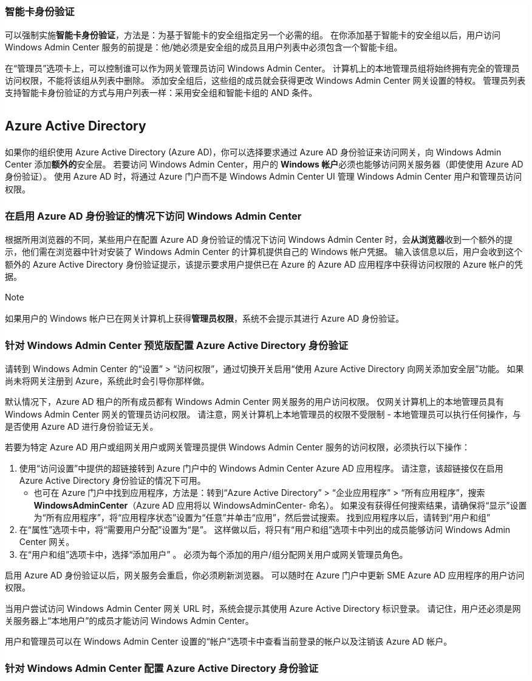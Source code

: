 ### <a name="smartcard-authentication"></a>智能卡身份验证

可以强制实施**智能卡身份验证**，方法是：为基于智能卡的安全组指定另一个必需的组。  在你添加基于智能卡的安全组以后，用户访问 Windows Admin Center 服务的前提是：他/她必须是安全组的成员且用户列表中必须包含一个智能卡组。

在“管理员”选项卡上，可以控制谁可以作为网关管理员访问 Windows Admin Center。  计算机上的本地管理员组将始终拥有完全的管理员访问权限，不能将该组从列表中删除。 添加安全组后，这些组的成员就会获得更改 Windows Admin Center 网关设置的特权。 管理员列表支持智能卡身份验证的方式与用户列表一样：采用安全组和智能卡组的 AND 条件。

## <a name="azure-active-directory"></a>Azure Active Directory

如果你的组织使用 Azure Active Directory (Azure AD)，你可以选择要求通过 Azure AD 身份验证来访问网关，向 Windows Admin Center 添加**额外的**安全层。 若要访问 Windows Admin Center，用户的 **Windows 帐户**必须也能够访问网关服务器（即使使用 Azure AD 身份验证）。 使用 Azure AD 时，将通过 Azure 门户而不是 Windows Admin Center UI 管理 Windows Admin Center 用户和管理员访问权限。

### <a name="accessing-windows-admin-center-when-azure-ad-authentication-is-enabled"></a>在启用 Azure AD 身份验证的情况下访问 Windows Admin Center

根据所用浏览器的不同，某些用户在配置 Azure AD 身份验证的情况下访问 Windows Admin Center 时，会**从浏览器**收到一个额外的提示，他们需在浏览器中针对安装了 Windows Admin Center 的计算机提供自己的 Windows 帐户凭据。 输入该信息以后，用户会收到这个额外的 Azure Active Directory 身份验证提示，该提示要求用户提供已在 Azure 的 Azure AD 应用程序中获得访问权限的 Azure 帐户的凭据。

> [!NOTE]
> 如果用户的 Windows 帐户已在网关计算机上获得**管理员权限**，系统不会提示其进行 Azure AD 身份验证。

### <a name="configuring-azure-active-directory-authentication-for-windows-admin-center-preview"></a>针对 Windows Admin Center 预览版配置 Azure Active Directory 身份验证

请转到 Windows Admin Center 的“设置”   >   “访问权限”，通过切换开关启用“使用 Azure Active Directory 向网关添加安全层”功能。 如果尚未将网关注册到 Azure，系统此时会引导你那样做。

默认情况下，Azure AD 租户的所有成员都有 Windows Admin Center 网关服务的用户访问权限。 仅网关计算机上的本地管理员具有 Windows Admin Center 网关的管理员访问权限。 请注意，网关计算机上本地管理员的权限不受限制 - 本地管理员可以执行任何操作，与是否使用 Azure AD 进行身份验证无关。

若要为特定 Azure AD 用户或组网关用户或网关管理员提供 Windows Admin Center 服务的访问权限，必须执行以下操作：

1.  使用“访问设置”中提供的超链接转到 Azure 门户中的 Windows Admin Center Azure AD 应用程序。 请注意，该超链接仅在启用 Azure Active Directory 身份验证的情况下可用。 
    -   也可在 Azure 门户中找到应用程序，方法是：转到“Azure Active Directory”   > “企业应用程序”   >   “所有应用程序”，搜索 **WindowsAdminCenter**（Azure AD 应用将以 WindowsAdminCenter-<gateway name> 命名）。 如果没有获得任何搜索结果，请确保将“显示”设置为“所有应用程序”，将“应用程序状态”设置为“任意”并单击“应用”，然后尝试搜索。     找到应用程序以后，请转到“用户和组” 
2.  在“属性”选项卡中，将“需要用户分配”设置为“是”。 
    这样做以后，将只有“用户和组”选项卡中列出的成员能够访问 Windows Admin Center 网关。 
3.  在“用户和组”选项卡中，选择“添加用户”  。 必须为每个添加的用户/组分配网关用户或网关管理员角色。

启用 Azure AD 身份验证以后，网关服务会重启，你必须刷新浏览器。 可以随时在 Azure 门户中更新 SME Azure AD 应用程序的用户访问权限。

当用户尝试访问 Windows Admin Center 网关 URL 时，系统会提示其使用 Azure Active Directory 标识登录。 请记住，用户还必须是网关服务器上“本地用户”的成员才能访问 Windows Admin Center。

用户和管理员可以在 Windows Admin Center 设置的“帐户”选项卡中查看当前登录的帐户以及注销该 Azure AD 帐户。 

### <a name="configuring-azure-active-directory-authentication-for-windows-admin-center"></a>针对 Windows Admin Center 配置 Azure Active Directory 身份验证
